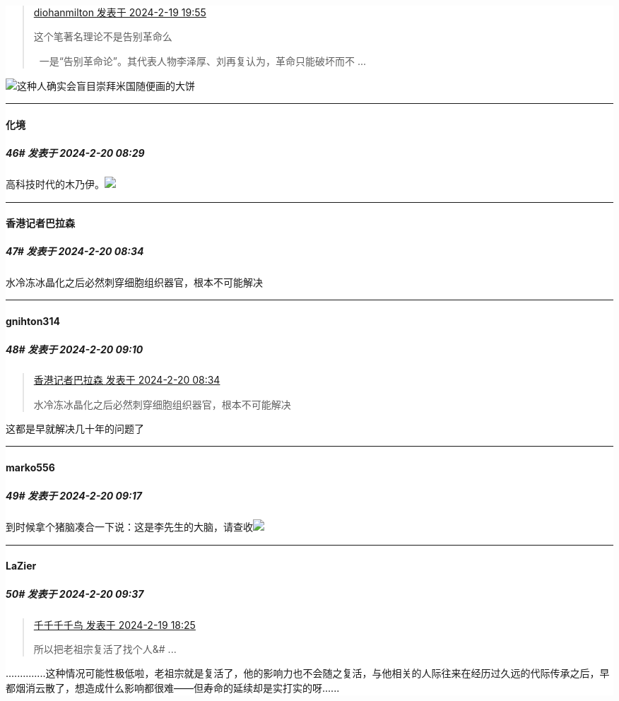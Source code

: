 <blockquote><a href="httphttps://bbs.saraba1st.com/2b/forum.php?mod=redirect&amp;goto=findpost&amp;pid=64002457&amp;ptid=2172374" target="_blank">diohanmilton 发表于 2024-2-19 19:55</a>

这个笔著名理论不是告别革命么

  一是“告别革命论”。其代表人物李泽厚、刘再复认为，革命只能破坏而不 ...</blockquote>
<img src="https://static.saraba1st.com/image/smiley/face2017/065.png" referrerpolicy="no-referrer">这种人确实会盲目崇拜米国随便画的大饼

*****

####  化境  
##### 46#       发表于 2024-2-20 08:29

高科技时代的木乃伊。<img src="https://static.saraba1st.com/image/smiley/face2017/067.png" referrerpolicy="no-referrer">


*****

####  香港记者巴拉森  
##### 47#       发表于 2024-2-20 08:34

水冷冻冰晶化之后必然刺穿细胞组织器官，根本不可能解决


*****

####  gnihton314  
##### 48#       发表于 2024-2-20 09:10

<blockquote><a href="httphttps://bbs.saraba1st.com/2b/forum.php?mod=redirect&amp;goto=findpost&amp;pid=64005440&amp;ptid=2172374" target="_blank">香港记者巴拉森 发表于 2024-2-20 08:34</a>

水冷冻冰晶化之后必然刺穿细胞组织器官，根本不可能解决</blockquote>
这都是早就解决几十年的问题了


*****

####  marko556  
##### 49#       发表于 2024-2-20 09:17

到时候拿个猪脑凑合一下说：这是李先生的大脑，请查收<img src="https://static.saraba1st.com/image/smiley/face2017/067.png" referrerpolicy="no-referrer">


*****

####  LaZier  
##### 50#       发表于 2024-2-20 09:37

<blockquote><a href="httphttps://bbs.saraba1st.com/2b/forum.php?mod=redirect&amp;goto=findpost&amp;pid=64001608&amp;ptid=2172374" target="_blank">千千千千鸟 发表于 2024-2-19 18:25</a>

所以把老祖宗复活了找个人&amp;# ...</blockquote>
..............这种情况可能性极低啦，老祖宗就是复活了，他的影响力也不会随之复活，与他相关的人际往来在经历过久远的代际传承之后，早都烟消云散了，想造成什么影响都很难——但寿命的延续却是实打实的呀......
